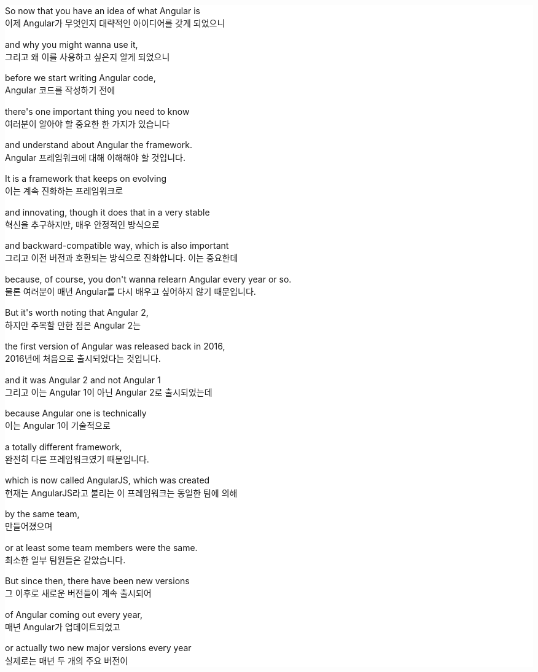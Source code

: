 So now that you have an idea of what Angular is  
이제 Angular가 무엇인지 대략적인 아이디어를 갖게 되었으니

and why you might wanna use it,  
그리고 왜 이를 사용하고 싶은지 알게 되었으니

before we start writing Angular code,  
Angular 코드를 작성하기 전에  

there's one important thing you need to know  
여러분이 알아야 할 중요한 한 가지가 있습니다

and understand about Angular the framework.  
Angular 프레임워크에 대해 이해해야 할 것입니다.

It is a framework that keeps on evolving  
이는 계속 진화하는 프레임워크로

and innovating, though it does that in a very stable  
혁신을 추구하지만, 매우 안정적인 방식으로

and backward-compatible way, which is also important  
그리고 이전 버전과 호환되는 방식으로 진화합니다. 이는 중요한데

because, of course, you don't wanna relearn Angular every year or so.  
물론 여러분이 매년 Angular를 다시 배우고 싶어하지 않기 때문입니다. 

But it's worth noting that Angular 2,  
하지만 주목할 만한 점은 Angular 2는

the first version of Angular was released back in 2016,  
2016년에 처음으로 출시되었다는 것입니다.

and it was Angular 2 and not Angular 1  
그리고 이는 Angular 1이 아닌 Angular 2로 출시되었는데

because Angular one is technically  
이는 Angular 1이 기술적으로

a totally different framework,  
완전히 다른 프레임워크였기 때문입니다.

which is now called AngularJS, which was created  
현재는 AngularJS라고 불리는 이 프레임워크는 동일한 팀에 의해

by the same team,  
만들어졌으며

or at least some team members were the same.  
최소한 일부 팀원들은 같았습니다.

But since then, there have been new versions  
그 이후로 새로운 버전들이 계속 출시되어

of Angular coming out every year,  
매년 Angular가 업데이트되었고

or actually two new major versions every year  
실제로는 매년 두 개의 주요 버전이
